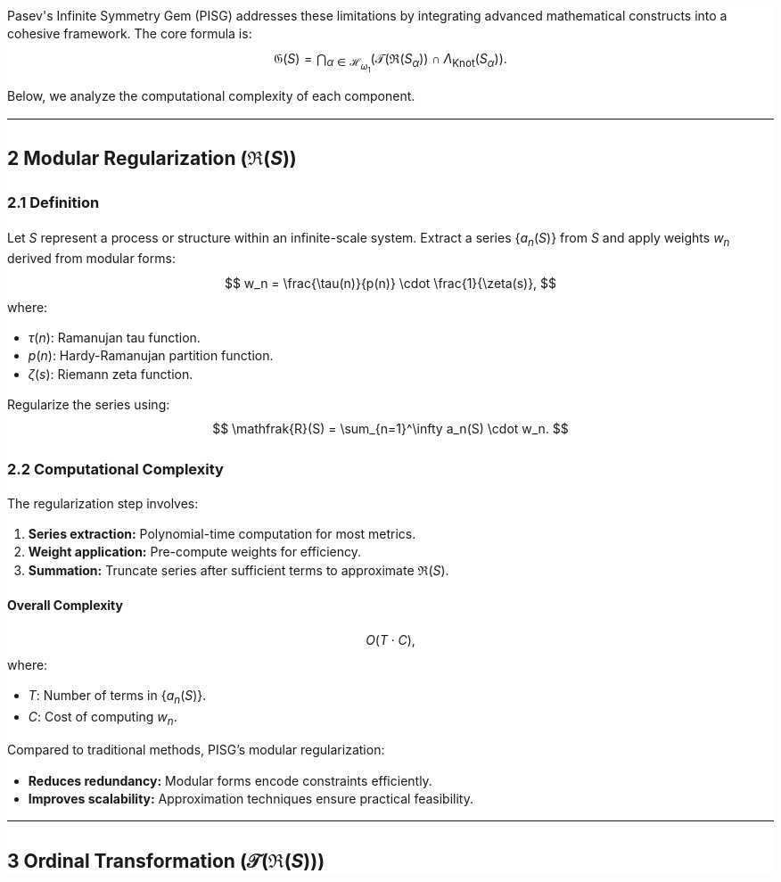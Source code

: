 Pasev's Infinite Symmetry Gem (PISG) addresses these limitations by integrating advanced mathematical constructs into a cohesive framework. The core formula is:
$$
\mathfrak{G}(S) = \bigcap_{\alpha \in \mathcal{H}_{\omega_1}} \left( \mathcal{T}(\mathfrak{R}(S_\alpha)) \cap \Lambda_{\text{Knot}}(S_\alpha) \right).
$$

Below, we analyze the computational complexity of each component.

---

## **2 Modular Regularization ($\mathfrak{R}(S)$)**

### **2.1 Definition**
Let $S$ represent a process or structure within an infinite-scale system. Extract a series $\{a_n(S)\}$ from $S$ and apply weights $w_n$ derived from modular forms:
$$
w_n = \frac{\tau(n)}{p(n)} \cdot \frac{1}{\zeta(s)},
$$
where:
- $\tau(n)$: Ramanujan tau function.
- $p(n)$: Hardy-Ramanujan partition function.
- $\zeta(s)$: Riemann zeta function.

Regularize the series using:
$$
\mathfrak{R}(S) = \sum_{n=1}^\infty a_n(S) \cdot w_n.
$$

### **2.2 Computational Complexity**
The regularization step involves:
1. **Series extraction:** Polynomial-time computation for most metrics.
2. **Weight application:** Pre-compute weights for efficiency.
3. **Summation:** Truncate series after sufficient terms to approximate $\mathfrak{R}(S)$.

#### **Overall Complexity**
$$
O(T \cdot C),
$$
where:
- $T$: Number of terms in $\{a_n(S)\}$.
- $C$: Cost of computing $w_n$.

Compared to traditional methods, PISG’s modular regularization:
- **Reduces redundancy:** Modular forms encode constraints efficiently.
- **Improves scalability:** Approximation techniques ensure practical feasibility.

---

## **3 Ordinal Transformation ($\mathcal{T}(\mathfrak{R}(S))$)**
